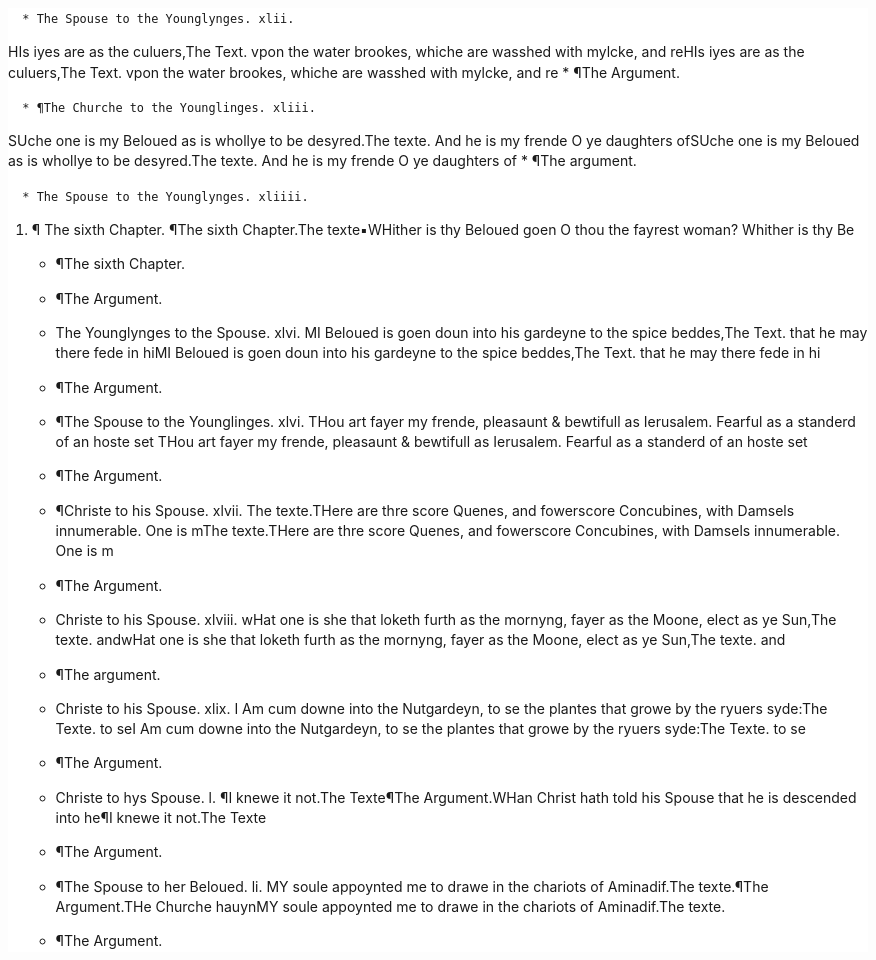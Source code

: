       * The Spouse to the Younglynges. xlii.
HIs iyes are as the culuers,The Text. vpon the water brookes, whiche are wasshed with mylcke, and reHIs iyes are as the culuers,The Text. vpon the water brookes, whiche are wasshed with mylcke, and re
      * ¶The Argument.

      * ¶The Churche to the Younglinges. xliii.
SUche one is my Beloued as is whollye to be desyred.The texte. And he is my frende O ye daughters ofSUche one is my Beloued as is whollye to be desyred.The texte. And he is my frende O ye daughters of
      * ¶The argument.

      * The Spouse to the Younglynges. xliiii.

1. ¶ The sixth Chapter.
¶The sixth Chapter.The texte▪WHither is thy Beloued goen O thou the fayrest woman? Whither is thy Be
      * ¶The sixth Chapter.

      * ¶The Argument.

      * The Younglynges to the Spouse. xlvi.
MI Beloued is goen doun into his gardeyne to the spice beddes,The Text. that he may there fede in hiMI Beloued is goen doun into his gardeyne to the spice beddes,The Text. that he may there fede in hi
      * ¶The Argument.

      * ¶The Spouse to the Younglinges. xlvi.
THou art fayer my frende, pleasaunt & bewtifull as Ierusalem. Fearful as a standerd of an hoste set THou art fayer my frende, pleasaunt & bewtifull as Ierusalem. Fearful as a standerd of an hoste set 
      * ¶The Argument.

      * ¶Christe to his Spouse. xlvii.
The texte.THere are thre score Quenes, and fowerscore Concubines, with Damsels innumerable. One is mThe texte.THere are thre score Quenes, and fowerscore Concubines, with Damsels innumerable. One is m
      * ¶The Argument.

      * Christe to his Spouse. xlviii.
wHat one is she that loketh furth as the mornyng, fayer as the Moone, elect as ye Sun,The texte. andwHat one is she that loketh furth as the mornyng, fayer as the Moone, elect as ye Sun,The texte. and
      * ¶The argument.

      * Christe to his Spouse. xlix.
I Am cum downe into the Nutgardeyn, to se the plantes that growe by the ryuers syde:The Texte. to seI Am cum downe into the Nutgardeyn, to se the plantes that growe by the ryuers syde:The Texte. to se
      * ¶The Argument.

      * Christe to hys Spouse. l.
¶I knewe it not.The Texte¶The Argument.WHan Christ hath told his Spouse that he is descended into he¶I knewe it not.The Texte
      * ¶The Argument.

      * ¶The Spouse to her Beloued. li.
MY soule appoynted me to drawe in the chariots of Aminadif.The texte.¶The Argument.THe Churche hauynMY soule appoynted me to drawe in the chariots of Aminadif.The texte.
      * ¶The Argument.
